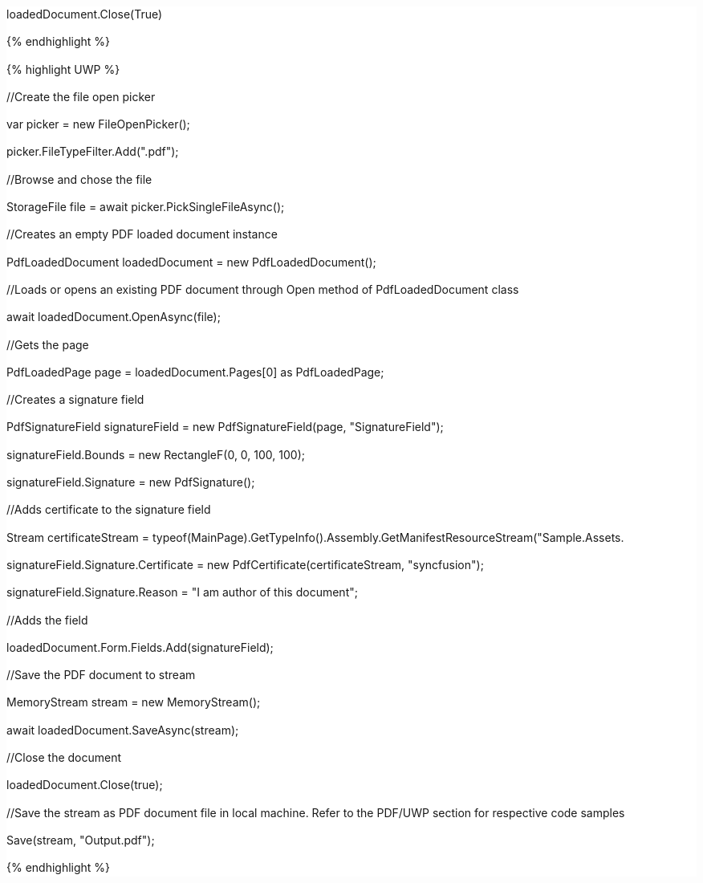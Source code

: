 
loadedDocument.Close(True)

{% endhighlight %}

{% highlight UWP %}

//Create the file open picker

var picker = new FileOpenPicker();

picker.FileTypeFilter.Add(".pdf");

//Browse and chose the file

StorageFile file = await picker.PickSingleFileAsync();

//Creates an empty PDF loaded document instance

PdfLoadedDocument loadedDocument = new PdfLoadedDocument();

//Loads or opens an existing PDF document through Open method of PdfLoadedDocument class

await loadedDocument.OpenAsync(file);

//Gets the page

PdfLoadedPage page = loadedDocument.Pages[0] as PdfLoadedPage;

//Creates a signature field

PdfSignatureField signatureField = new PdfSignatureField(page, "SignatureField");

signatureField.Bounds = new RectangleF(0, 0, 100, 100);

signatureField.Signature = new PdfSignature();

//Adds certificate to the signature field

Stream certificateStream = typeof(MainPage).GetTypeInfo().Assembly.GetManifestResourceStream("Sample.Assets.

signatureField.Signature.Certificate = new PdfCertificate(certificateStream, "syncfusion");

signatureField.Signature.Reason = "I am author of this document";

//Adds the field

loadedDocument.Form.Fields.Add(signatureField);

//Save the PDF document to stream

MemoryStream stream = new MemoryStream();

await loadedDocument.SaveAsync(stream);

//Close the document

loadedDocument.Close(true);                                                                   

//Save the stream as PDF document file in local machine. Refer to the PDF/UWP section for respective code samples

Save(stream, "Output.pdf");

{% endhighlight %}
